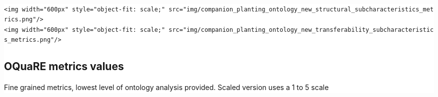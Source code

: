 	<img width="600px" style="object-fit: scale;" src="img/companion_planting_ontology_new_structural_subcharacteristics_metrics.png"/>
	<img width="600px" style="object-fit: scale;" src="img/companion_planting_ontology_new_transferability_subcharacteristics_metrics.png"/>
</p>

## OQuaRE metrics values
Fine grained metrics, lowest level of ontology analysis provided. Scaled version uses a 1 to 5 scale
